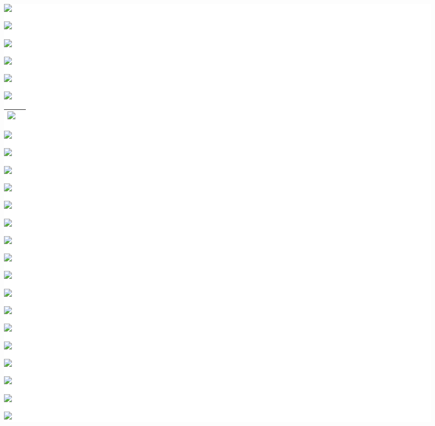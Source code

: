 ![](https://cdn.mathpix.com/cropped/2024_04_30_59b9fb060aef7790fc0bg-314.jpg?height=9753&width=7001&top_left_y=1215&top_left_x=939)

![](https://cdn.mathpix.com/cropped/2024_04_30_59b9fb060aef7790fc0bg-315.jpg?height=9765&width=6916&top_left_y=1268&top_left_x=479)

![](https://cdn.mathpix.com/cropped/2024_04_30_59b9fb060aef7790fc0bg-316.jpg?height=9633&width=2968&top_left_y=1239&top_left_x=4978)

![](https://cdn.mathpix.com/cropped/2024_04_30_59b9fb060aef7790fc0bg-317.jpg?height=9693&width=6354&top_left_y=1221&top_left_x=389)

![](https://cdn.mathpix.com/cropped/2024_04_30_59b9fb060aef7790fc0bg-318.jpg?height=9729&width=6941&top_left_y=1143&top_left_x=1101)

![](https://cdn.mathpix.com/cropped/2024_04_30_59b9fb060aef7790fc0bg-319.jpg?height=9717&width=6941&top_left_y=1221&top_left_x=562)

| ![](https://cdn.mathpix.com/cropped/2024_04_30_59b9fb060aef7790fc0bg-320.jpg?height=9664&width=6822&top_left_y=1233&top_left_x=1041) |  |
| :---: | :---: |

![](https://cdn.mathpix.com/cropped/2024_04_30_59b9fb060aef7790fc0bg-321.jpg?height=9943&width=7075&top_left_y=1000&top_left_x=639)

![](https://cdn.mathpix.com/cropped/2024_04_30_59b9fb060aef7790fc0bg-322.jpg?height=9693&width=6916&top_left_y=1352&top_left_x=850)

![](https://cdn.mathpix.com/cropped/2024_04_30_59b9fb060aef7790fc0bg-323.jpg?height=9645&width=6845&top_left_y=1125&top_left_x=539)

![](https://cdn.mathpix.com/cropped/2024_04_30_59b9fb060aef7790fc0bg-324.jpg?height=9657&width=7013&top_left_y=1107&top_left_x=945)

![](https://cdn.mathpix.com/cropped/2024_04_30_59b9fb060aef7790fc0bg-325.jpg?height=9729&width=6857&top_left_y=1179&top_left_x=449)

![](https://cdn.mathpix.com/cropped/2024_04_30_59b9fb060aef7790fc0bg-326.jpg?height=9681&width=6845&top_left_y=1167&top_left_x=1137)

![](https://cdn.mathpix.com/cropped/2024_04_30_59b9fb060aef7790fc0bg-327.jpg?height=9741&width=6964&top_left_y=1113&top_left_x=539)

![](https://cdn.mathpix.com/cropped/2024_04_30_59b9fb060aef7790fc0bg-328.jpg?height=9645&width=5230&top_left_y=1197&top_left_x=951)

![](https://cdn.mathpix.com/cropped/2024_04_30_59b9fb060aef7790fc0bg-329.jpg?height=9693&width=6929&top_left_y=1304&top_left_x=437)

![](https://cdn.mathpix.com/cropped/2024_04_30_59b9fb060aef7790fc0bg-330.jpg?height=9812&width=7100&top_left_y=1125&top_left_x=1081)

![](https://cdn.mathpix.com/cropped/2024_04_30_59b9fb060aef7790fc0bg-331.jpg?height=9729&width=6857&top_left_y=1167&top_left_x=640)

![](https://cdn.mathpix.com/cropped/2024_04_30_59b9fb060aef7790fc0bg-332.jpg?height=9753&width=6953&top_left_y=1119&top_left_x=915)

![](https://cdn.mathpix.com/cropped/2024_04_30_59b9fb060aef7790fc0bg-333.jpg?height=9705&width=6941&top_left_y=1179&top_left_x=562)

![](https://cdn.mathpix.com/cropped/2024_04_30_59b9fb060aef7790fc0bg-334.jpg?height=9749&width=5471&top_left_y=1193&top_left_x=2386)

![](https://cdn.mathpix.com/cropped/2024_04_30_59b9fb060aef7790fc0bg-335.jpg?height=9729&width=4739&top_left_y=1023&top_left_x=287)

![](https://cdn.mathpix.com/cropped/2024_04_30_59b9fb060aef7790fc0bg-336.jpg?height=9728&width=7040&top_left_y=1048&top_left_x=1099)

![](https://cdn.mathpix.com/cropped/2024_04_30_59b9fb060aef7790fc0bg-337.jpg?height=9717&width=6917&top_left_y=1149&top_left_x=359)
